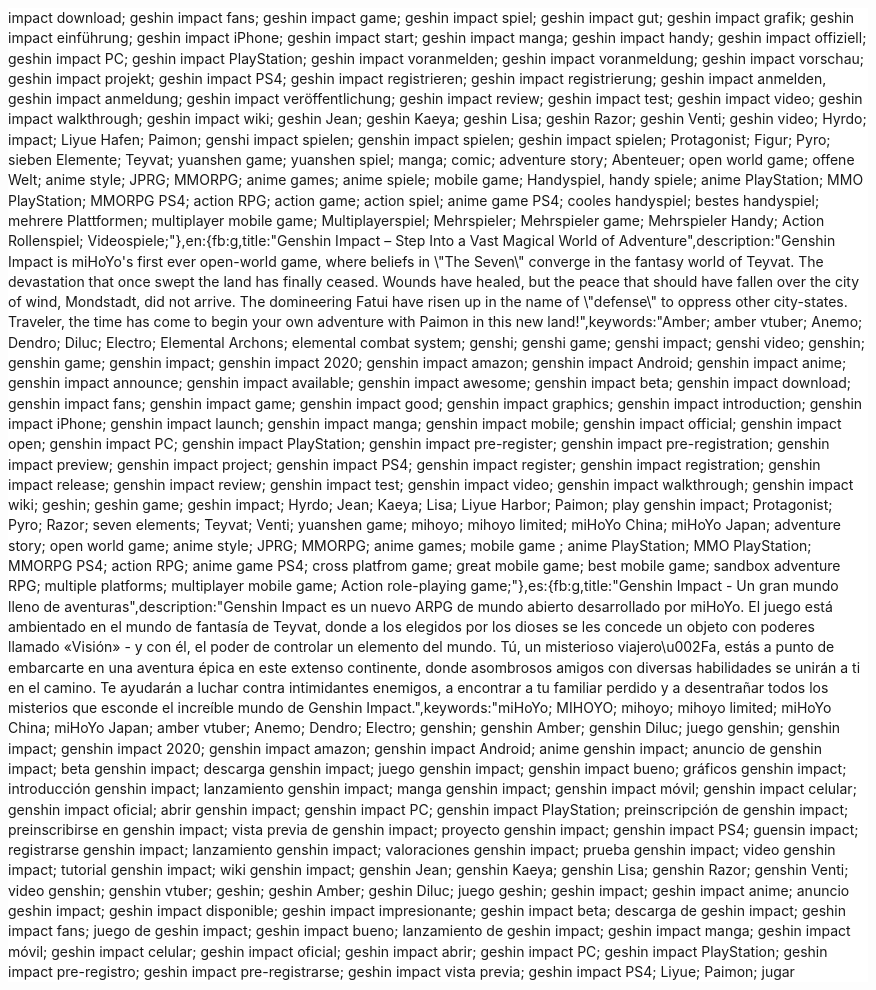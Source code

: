 impact download; geshin impact fans; geshin impact game; geshin impact spiel; geshin impact gut; geshin impact grafik; geshin impact einführung; geshin impact iPhone; geshin impact start; geshin impact manga; geshin impact handy; geshin impact offiziell; geshin impact PC; geshin impact PlayStation; geshin impact voranmelden; geshin impact voranmeldung; geshin impact vorschau; geshin impact projekt; geshin impact PS4; geshin impact registrieren; geshin impact registrierung; geshin impact anmelden, geshin impact anmeldung; geshin impact veröffentlichung; geshin impact review; geshin impact test; geshin impact video; geshin impact walkthrough; geshin impact wiki; geshin Jean; geshin Kaeya; geshin Lisa; geshin Razor; geshin Venti; geshin video; Hyrdo; impact; Liyue Hafen; Paimon; genshi impact spielen; genshin impact spielen; geshin impact spielen; Protagonist; Figur; Pyro; sieben Elemente; Teyvat; yuanshen game; yuanshen spiel; manga; comic; adventure story; Abenteuer; open world game; offene Welt; anime style; JPRG; MMORPG; anime games; anime spiele; mobile game; Handyspiel, handy spiele; anime PlayStation; MMO PlayStation; MMORPG PS4; action RPG; action game; action spiel; anime game PS4; cooles handyspiel; bestes handyspiel; mehrere Plattformen; multiplayer mobile game; Multiplayerspiel; Mehrspieler; Mehrspieler game; Mehrspieler Handy; Action Rollenspiel; Videospiele;"},en:{fb:g,title:"Genshin Impact – Step Into a Vast Magical World of Adventure",description:"Genshin Impact is miHoYo's first ever open-world game, where beliefs in \\"The Seven\\" converge in the fantasy world of Teyvat. The devastation that once swept the land has finally ceased. Wounds have healed, but the peace that should have fallen over the city of wind, Mondstadt, did not arrive. The domineering Fatui have risen up in the name of \\"defense\\" to oppress other city-states. Traveler, the time has come to begin your own adventure with Paimon in this new land!",keywords:"Amber; amber vtuber; Anemo; Dendro; Diluc; Electro; Elemental Archons; elemental combat system; genshi; genshi game; genshi impact; genshi video; genshin; genshin game; genshin impact; genshin impact 2020; genshin impact amazon; genshin impact Android; genshin impact anime; genshin impact announce; genshin impact available; genshin impact awesome; genshin impact beta; genshin impact download; genshin impact fans; genshin impact game; genshin impact good; genshin impact graphics; genshin impact introduction; genshin impact iPhone; genshin impact launch; genshin impact manga; genshin impact mobile; genshin impact official; genshin impact open; genshin impact PC; genshin impact PlayStation; genshin impact pre-register; genshin impact pre-registration; genshin impact preview; genshin impact project; genshin impact PS4; genshin impact register; genshin impact registration; genshin impact release; genshin impact review; genshin impact test; genshin impact video; genshin impact walkthrough; genshin impact wiki; geshin; geshin game; geshin impact; Hyrdo; Jean; Kaeya; Lisa; Liyue Harbor; Paimon; play genshin impact; Protagonist; Pyro; Razor; seven elements; Teyvat; Venti; yuanshen game; mihoyo; mihoyo limited; miHoYo China; miHoYo Japan; adventure story; open world game; anime style; JPRG; MMORPG; anime games; mobile game ; anime PlayStation; MMO PlayStation; MMORPG PS4; action RPG; anime game PS4; cross platfrom game; great mobile game; best mobile game; sandbox adventure RPG; multiple platforms; multiplayer mobile game; Action role-playing game;"},es:{fb:g,title:"Genshin Impact - Un gran mundo lleno de aventuras",description:"Genshin Impact es un nuevo ARPG de mundo abierto desarrollado por miHoYo. El juego está ambientado en el mundo de fantasía de Teyvat, donde a los elegidos por los dioses se les concede un objeto con poderes llamado «Visión» - y con él, el poder de controlar un elemento del mundo. Tú, un misterioso viajero\\u002Fa, estás a punto de embarcarte en una aventura épica en este extenso continente, donde asombrosos amigos con diversas habilidades se unirán a ti en el camino. Te ayudarán a luchar contra intimidantes enemigos, a encontrar a tu familiar perdido y a desentrañar todos los misterios que esconde el increíble mundo de Genshin Impact.",keywords:"miHoYo; MIHOYO; mihoyo; mihoyo limited; miHoYo China; miHoYo Japan; amber vtuber; Anemo; Dendro; Electro; genshin; genshin Amber; genshin Diluc; juego genshin; genshin impact; genshin impact 2020; genshin impact amazon; genshin impact Android; anime genshin impact; anuncio de genshin impact; beta genshin impact; descarga genshin impact; juego genshin impact; genshin impact bueno; gráficos genshin impact; introducción genshin impact; lanzamiento genshin impact; manga genshin impact; genshin impact móvil; genshin impact celular; genshin impact oficial; abrir genshin impact; genshin impact PC; genshin impact PlayStation; preinscripción de genshin impact; preinscribirse en genshin impact; vista previa de genshin impact; proyecto genshin impact; genshin impact PS4; guensin impact; registrarse genshin impact; lanzamiento genshin impact; valoraciones genshin impact; prueba genshin impact; video genshin impact; tutorial genshin impact; wiki genshin impact; genshin Jean; genshin Kaeya; genshin Lisa; genshin Razor; genshin Venti; video genshin; genshin vtuber; geshin; geshin Amber; geshin Diluc; juego geshin; geshin impact; geshin impact anime; anuncio geshin impact; geshin impact disponible; geshin impact impresionante; geshin impact beta; descarga de geshin impact; geshin impact fans; juego de geshin impact; geshin impact bueno; lanzamiento de geshin impact; geshin impact manga; geshin impact móvil; geshin impact celular; geshin impact oficial; geshin impact abrir; geshin impact PC; geshin impact PlayStation; geshin impact pre-registro; geshin impact pre-registrarse; geshin impact vista previa; geshin impact PS4; Liyue; Paimon; jugar